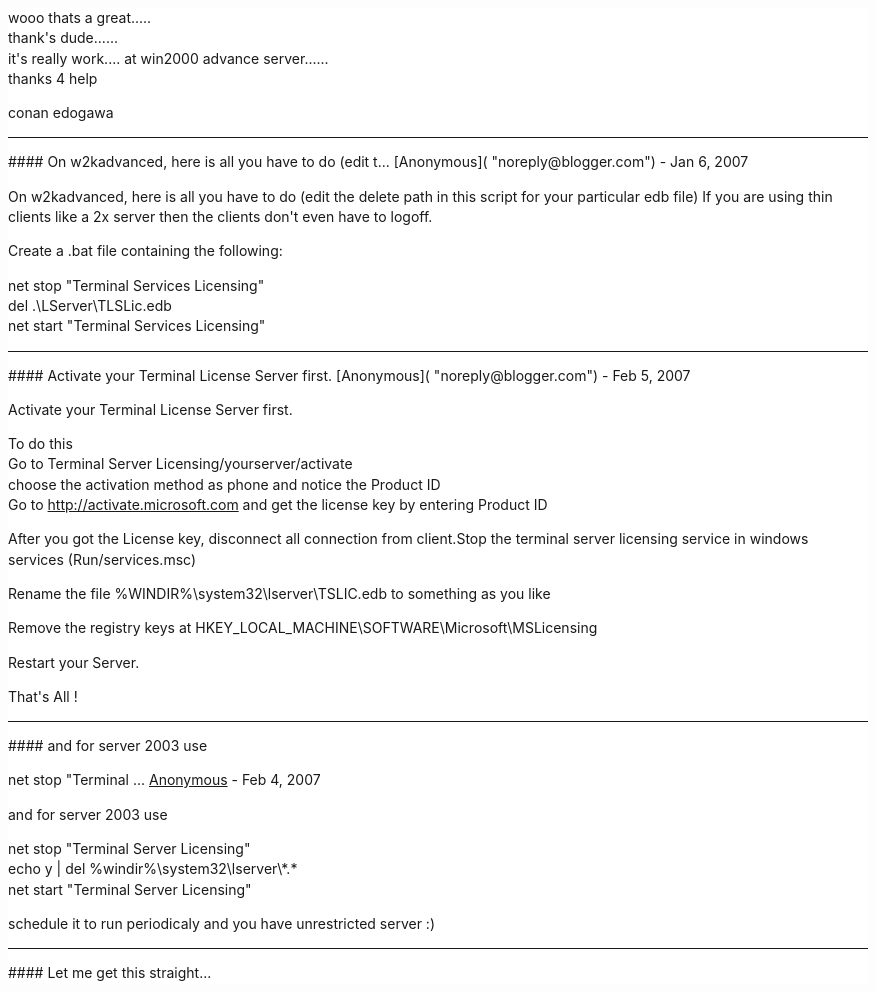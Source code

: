 wooo thats a great.....  
thank's dude......  
it's really work.... at win2000 advance server......  
thanks 4 help  
  
conan edogawa
<hr />
#### On w2kadvanced, here is all you have to do (edit t...
[Anonymous]( "noreply@blogger.com") - <time datetime="2007-01-12T18:50:00.000-08:00">Jan 6, 2007</time>

On w2kadvanced, here is all you have to do (edit the delete path in this script for your particular edb file) If you are using thin clients like a 2x server then the clients don't even have to logoff.  
  
Create a .bat file containing the following:  
  
net stop "Terminal Services Licensing"  
del .\LServer\TLSLic.edb  
net start "Terminal Services Licensing"
<hr />
#### Activate your Terminal License Server first.
[Anonymous]( "noreply@blogger.com") - <time datetime="2007-02-09T04:29:00.000-08:00">Feb 5, 2007</time>

Activate your Terminal License Server first.  
  
To do this  
Go to Terminal Server Licensing/yourserver/activate  
choose the activation method as phone and notice the Product ID  
Go to http://activate.microsoft.com and get the license key by entering Product ID  
  
After you got the License key, disconnect all connection from client.Stop the terminal server licensing service in windows services (Run/services.msc)  
  
Rename the file %WINDIR%\system32\lserver\TSLIC.edb to something as you like  
  
Remove the registry keys at HKEY\_LOCAL\_MACHINE\SOFTWARE\Microsoft\MSLicensing  
  
Restart your Server.  
  
That's All !
<hr />
#### and for server 2003 use  
  
net stop "Terminal ...
[Anonymous]( "noreply@blogger.com") - <time datetime="2007-02-15T03:15:00.000-08:00">Feb 4, 2007</time>

and for server 2003 use  
  
net stop "Terminal Server Licensing"  
echo y | del %windir%\system32\lserver\\*.\*  
net start "Terminal Server Licensing"  
  
schedule it to run periodicaly and you have unrestricted server :)
<hr />
#### Let me get this straight...  
  